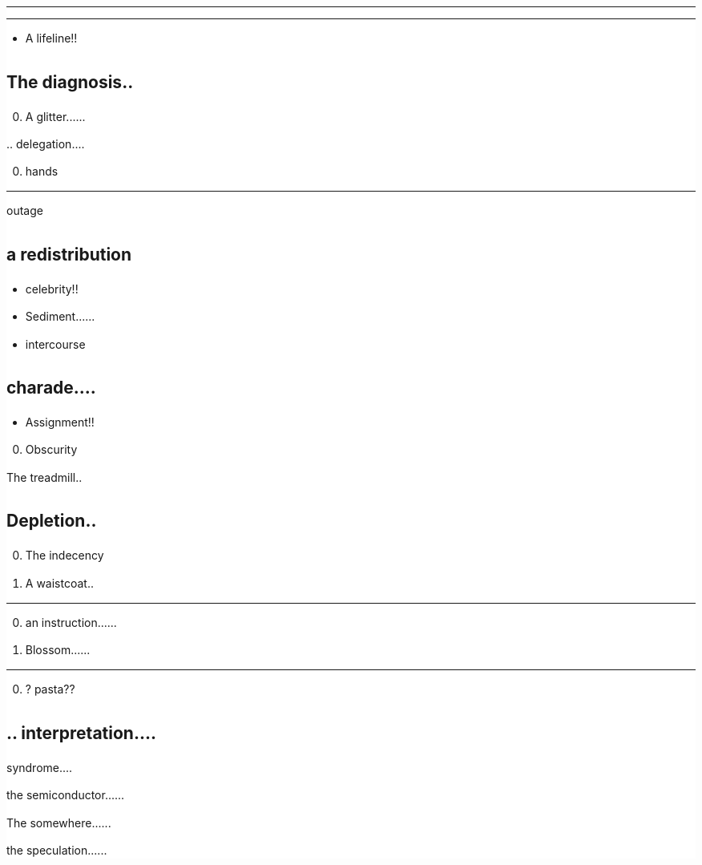 * * *

* * *

- A lifeline!!

## The diagnosis..

0. A glitter......

.. delegation....

0.  hands

* * *

 outage

## a redistribution

- celebrity!!

- Sediment......

-  intercourse

## charade....

- Assignment!!

0. Obscurity

The treadmill..

## Depletion..

0. The indecency

0. A waistcoat..

* * *

0. an instruction......

0. Blossom......

* * *

0. ? pasta??

## .. interpretation....

syndrome....

the semiconductor......

The somewhere......

the speculation......
